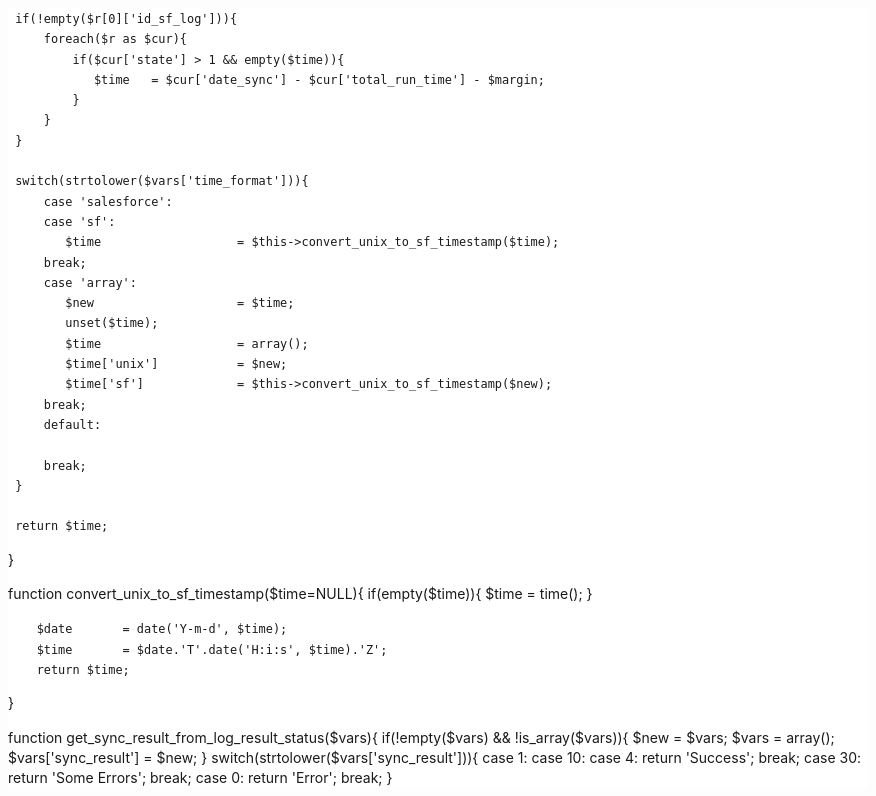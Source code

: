 	 if(!empty($r[0]['id_sf_log'])){
		 foreach($r as $cur){
			 if($cur['state'] > 1 && empty($time)){
				$time 	= $cur['date_sync'] - $cur['total_run_time'] - $margin;		 
			 }
		 }
	 }
	 
	 switch(strtolower($vars['time_format'])){
		 case 'salesforce':
		 case 'sf':
			$time 					= $this->convert_unix_to_sf_timestamp($time);
		 break;
		 case 'array':
			$new					= $time;
			unset($time);
			$time					= array();
			$time['unix']			= $new;
			$time['sf']				= $this->convert_unix_to_sf_timestamp($new);
		 break;
		 default:
			
		 break;
	 }
	 
	 return $time;
	 
 }
 
 function convert_unix_to_sf_timestamp($time=NULL){
		if(empty($time)){
			$time = time();
		}
		
		$date		= date('Y-m-d', $time);
		$time		= $date.'T'.date('H:i:s', $time).'Z';
		return $time;
 }
 
 function get_sync_result_from_log_result_status($vars){
	 if(!empty($vars) && !is_array($vars)){
		$new									= $vars;
		$vars									= array();
		$vars['sync_result']				= $new;
	}
	switch(strtolower($vars['sync_result'])){
		case 1:
		case 10:
		case 4:
			return 'Success';
		break;
		case 30:
			return 'Some Errors';
		break;
		case 0:
			return 'Error';
		break;
	}
	